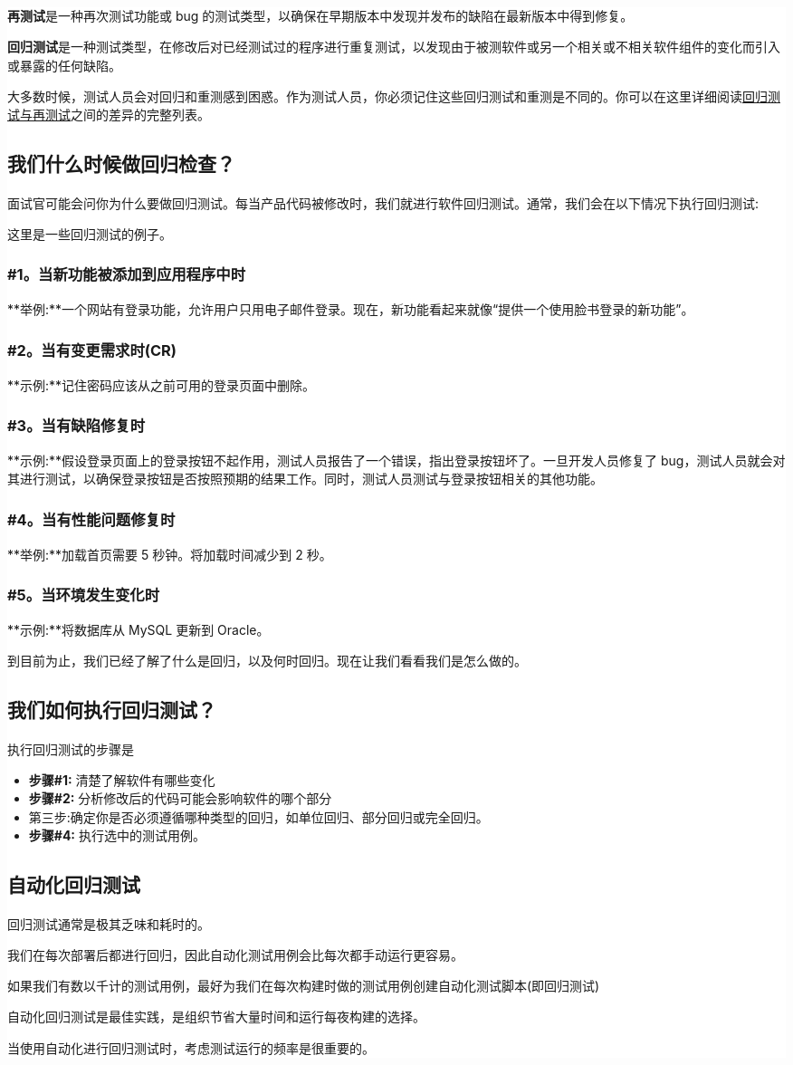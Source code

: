 **再测试**是一种再次测试功能或 bug 的测试类型，以确保在早期版本中发现并发布的缺陷在最新版本中得到修复。

**回归测试**是一种测试类型，在修改后对已经测试过的程序进行重复测试，以发现由于被测软件或另一个相关或不相关软件组件的变化而引入或暴露的任何缺陷。

大多数时候，测试人员会对回归和重测感到困惑。作为测试人员，你必须记住这些回归测试和重测是不同的。你可以在这里详细阅读[回归测试与再测试](https://www.softwaretestingmaterial.com/difference-between-regression-and-retesting/)之间的差异的完整列表。

## 我们什么时候做回归检查？

面试官可能会问你为什么要做回归测试。每当产品代码被修改时，我们就进行软件回归测试。通常，我们会在以下情况下执行回归测试:

这里是一些回归测试的例子。

### **#1。当新功能被添加到应用程序中时**

**举例:**一个网站有登录功能，允许用户只用电子邮件登录。现在，新功能看起来就像“提供一个使用脸书登录的新功能”。

### **#2。当有变更需求时(CR)**

**示例:**记住密码应该从之前可用的登录页面中删除。

### **#3。当有缺陷修复时**

**示例:**假设登录页面上的登录按钮不起作用，测试人员报告了一个错误，指出登录按钮坏了。一旦开发人员修复了 bug，测试人员就会对其进行测试，以确保登录按钮是否按照预期的结果工作。同时，测试人员测试与登录按钮相关的其他功能。

### **#4。当有性能问题修复时**

**举例:**加载首页需要 5 秒钟。将加载时间减少到 2 秒。

### **#5。当环境发生变化时**

**示例:**将数据库从 MySQL 更新到 Oracle。

到目前为止，我们已经了解了什么是回归，以及何时回归。现在让我们看看我们是怎么做的。

## 我们如何执行回归测试？

执行回归测试的步骤是

*   **步骤#1:** 清楚了解软件有哪些变化
*   **步骤#2:** 分析修改后的代码可能会影响软件的哪个部分
*   第三步:确定你是否必须遵循哪种类型的回归，如单位回归、部分回归或完全回归。
*   **步骤#4:** 执行选中的测试用例。

## **自动化回归测试**

回归测试通常是极其乏味和耗时的。

我们在每次部署后都进行回归，因此自动化测试用例会比每次都手动运行更容易。

如果我们有数以千计的测试用例，最好为我们在每次构建时做的测试用例创建自动化测试脚本(即回归测试)

自动化回归测试是最佳实践，是组织节省大量时间和运行每夜构建的选择。

当使用自动化进行回归测试时，考虑测试运行的频率是很重要的。
